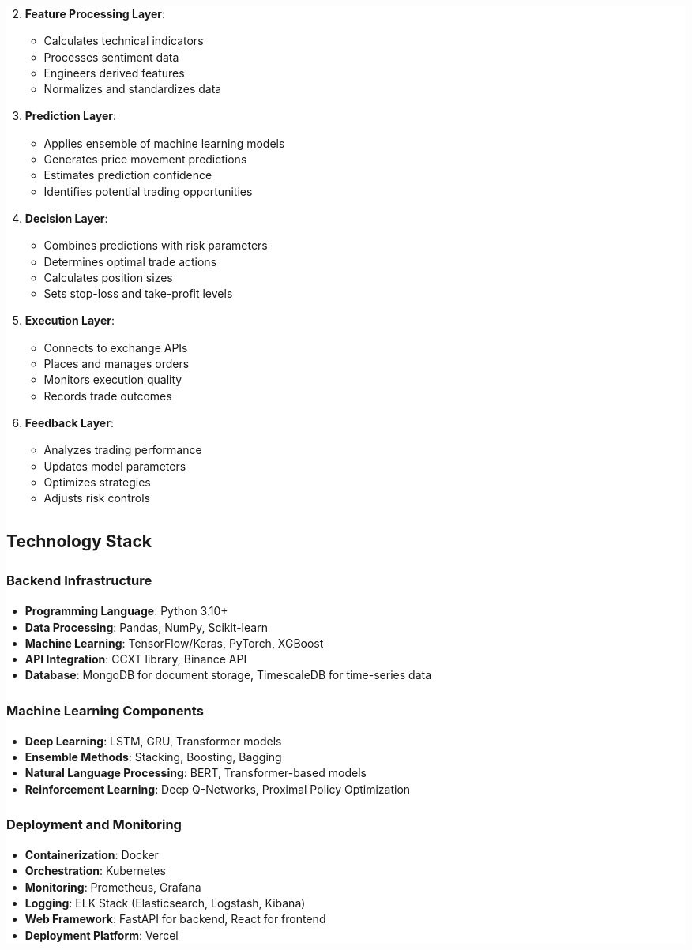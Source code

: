 2. **Feature Processing Layer**:
   - Calculates technical indicators
   - Processes sentiment data
   - Engineers derived features
   - Normalizes and standardizes data

3. **Prediction Layer**:
   - Applies ensemble of machine learning models
   - Generates price movement predictions
   - Estimates prediction confidence
   - Identifies potential trading opportunities

4. **Decision Layer**:
   - Combines predictions with risk parameters
   - Determines optimal trade actions
   - Calculates position sizes
   - Sets stop-loss and take-profit levels

5. **Execution Layer**:
   - Connects to exchange APIs
   - Places and manages orders
   - Monitors execution quality
   - Records trade outcomes

6. **Feedback Layer**:
   - Analyzes trading performance
   - Updates model parameters
   - Optimizes strategies
   - Adjusts risk controls

## Technology Stack

### Backend Infrastructure
- **Programming Language**: Python 3.10+
- **Data Processing**: Pandas, NumPy, Scikit-learn
- **Machine Learning**: TensorFlow/Keras, PyTorch, XGBoost
- **API Integration**: CCXT library, Binance API
- **Database**: MongoDB for document storage, TimescaleDB for time-series data

### Machine Learning Components
- **Deep Learning**: LSTM, GRU, Transformer models
- **Ensemble Methods**: Stacking, Boosting, Bagging
- **Natural Language Processing**: BERT, Transformer-based models
- **Reinforcement Learning**: Deep Q-Networks, Proximal Policy Optimization

### Deployment and Monitoring
- **Containerization**: Docker
- **Orchestration**: Kubernetes
- **Monitoring**: Prometheus, Grafana
- **Logging**: ELK Stack (Elasticsearch, Logstash, Kibana)
- **Web Framework**: FastAPI for backend, React for frontend
- **Deployment Platform**: Vercel
